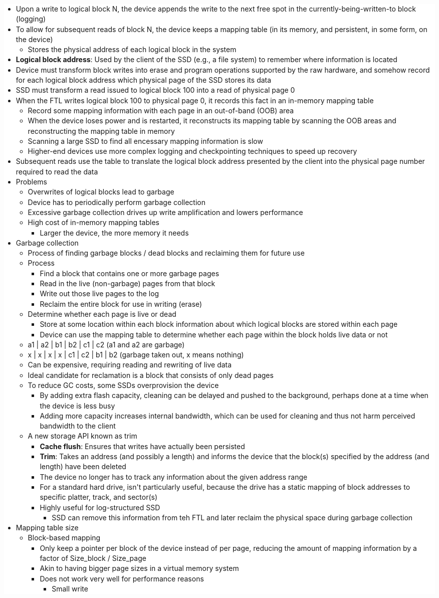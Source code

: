   - Upon a write to logical block N, the device appends the write to the next free spot in the currently-being-written-to block (logging)
  - To allow for subsequent reads of block N, the device keeps a mapping table (in its memory, and persistent, in some form, on the device)
    - Stores the physical address of each logical block in the system
  - **Logical block address**: Used by the client of the SSD (e.g., a file system) to remember where information is located
  - Device must transform block writes into erase and program operations supported by the raw hardware, and somehow record for each logical block address which physical page of the SSD stores its data
  - SSD must transform a read issued to logical block 100 into a read of physical page 0
  - When the FTL writes logical block 100 to physical page 0, it records this fact in an in-memory mapping table
    - Record some mapping information with each page in an out-of-band (OOB) area
    - When the device loses power and is restarted, it reconstructs its mapping table by scanning the OOB areas and reconstructing the mapping table in memory
    - Scanning a large SSD to find all encessary mapping information is slow
    - Higher-end devices use more complex logging and checkpointing techniques to speed up recovery
  - Subsequent reads use the table to translate the logical block address presented by the client into the physical page number required to read the data
  - Problems
    - Overwrites of logical blocks lead to garbage
    - Device has to periodically perform garbage collection
    - Excessive garbage collection drives up write amplification and lowers performance
    - High cost of in-memory mapping tables
      - Larger the device, the more memory it needs
- Garbage collection
  - Process of finding garbage blocks / dead blocks and reclaiming them for future use
  - Process
    - Find a block that contains one or more garbage pages
    - Read in the live (non-garbage) pages from that block
    - Write out those live pages to the log
    - Reclaim the entire block for use in writing (erase)
  - Determine whether each page is live or dead
    - Store at some location within each block information about which logical blocks are stored within each page
    - Device can use the mapping table to determine whether each page within the block holds live data or not
  - a1 | a2 | b1 | b2 | c1 | c2 (a1 and a2 are garbage)
  - x | x | x | x | c1 | c2 | b1 | b2 (garbage taken out, x means nothing)
  - Can be expensive, requiring reading and rewriting of live data
  - Ideal candidate for reclamation is a block that consists of only dead pages
  - To reduce GC costs, some SSDs overprovision the device
    - By adding extra flash capacity, cleaning can be delayed and pushed to the background, perhaps done at a time when the device is less busy
    - Adding more capacity increases internal bandwidth, which can be used for cleaning and thus not harm perceived bandwidth to the client
  - A new storage API known as trim
    - **Cache flush**: Ensures that writes have actually been persisted
    - **Trim**: Takes an address (and possibly a length) and informs the device that the block(s) specified by the address (and length) have been deleted
    - The device no longer has to track any information about the given address range
    - For a standard hard drive, isn't particularly useful, because the drive has a static mapping of block addresses to specific platter, track, and sector(s)
    - Highly useful for log-structured SSD
      - SSD can remove this information from teh FTL and later reclaim the physical space during garbage collection
- Mapping table size
  - Block-based mapping
    - Only keep a pointer per block of the device instead of per page, reducing the amount of mapping information by a factor of Size_block / Size_page
    - Akin to having bigger page sizes in a virtual memory system
    - Does not work very well for performance reasons
      - Small write